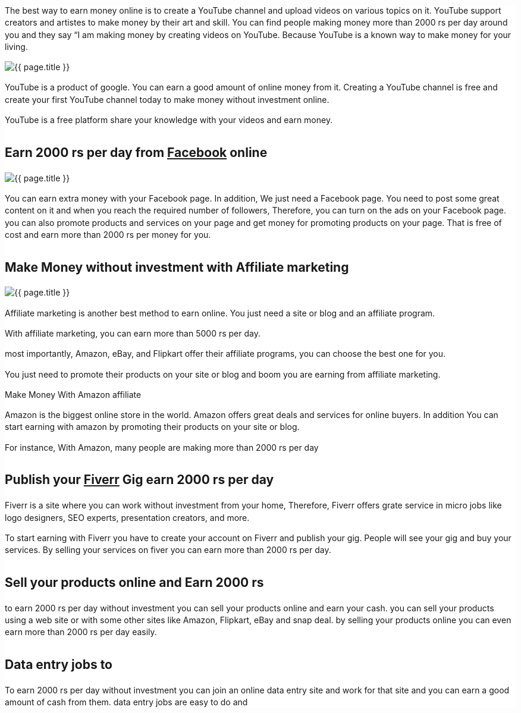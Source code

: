 <p>The best way to earn money online is to create a YouTube channel and upload videos on various
    topics on it. YouTube support creators and artistes to make money by their art and skill. You
    can find people making money more than 2000 rs per day around you and they say “I am making
    money by creating videos on YouTube. Because YouTube is a known way to make money for your
    living.</p>
<img src="{{ site.url }}/images/earn-2000-rs-per-day-without-investment-5.jpg" alt="{{ page.title }}" width="100%">

<p>YouTube is a product of google. You can earn a good amount of online money from it. Creating a
    YouTube channel is free and create your first YouTube channel today to make money without
    investment online.</p>

<p>YouTube is a free platform share your knowledge with your videos and earn money.</p>

<h2>Earn 2000 rs per day from <a href="https://www.facebook.com/">Facebook</a> online</h2>
<img src="{{ site.url }}/images/earn-2000-rs-per-day-without-investment-6.jpg" alt="{{ page.title }}" width="100%">

<p>You can earn extra money with your Facebook page. In addition, We just need a Facebook page. You
    need to post some great content on it and when you reach the required number of followers,
    Therefore, you can turn on the ads on your Facebook page. you can also promote products and
    services on your page and get money for promoting products on your page. That is free of cost
    and earn more than 2000 rs per money for you.</p>



<h2>Make Money without investment with Affiliate marketing</h2>
<img src="{{ site.url }}/images/earn-2000-rs-per-day-without-investment-7.avif" alt="{{ page.title }}" width="100%">
<p>Affiliate marketing is another best method to earn online. You just need a site or blog and an
    affiliate program.</p>

<p>With affiliate marketing, you can earn more than 5000 rs per day.</p>

<p>most importantly, Amazon, eBay, and Flipkart offer their affiliate programs, you can choose the
    best one for you.</p>

<p>You just need to promote their products on your site or blog and boom you are earning from
    affiliate marketing.</p>

<p>Make Money With Amazon affiliate</p>



<p>Amazon is the biggest online store in the world. Amazon offers great deals and services for
    online buyers. In addition You can start earning with amazon by promoting their products on your
    site or blog.</p>
<p>For instance, With Amazon, many people are making more than 2000 rs per day</p>
<h2>Publish your <a
        href="https://www.googleadservices.com/pagead/aclk?sa=L&amp;ai=DChcSEwiXvLji6OqAAxUdHoMDHZJaAAcYABAAGgJzZg&amp;gclid=Cj0KCQjw84anBhCtARIsAISI-xdJl5C6FPuRmdKVw34qfbReR07HR6NzlQkCgp4o1BtPeCIl5plhZlUaAq-7EALw_wcB&amp;ohost=www.google.com&amp;cid=CAESa-D26CZhzZ7IcQ7qS0Fb92iv9XeA3xoF3bFJRv5riE-FYrMmnrduvaasB-N8HkKBPFwU3U820AvEiN6Byc3B5Gv3b_TAQFOPDkDV5Q-U8nlCGBWnaTe-SOP-npXNWFcHotFJvp7yvLwSGR28&amp;sig=AOD64_0wZbDsATOoPeHU_zpNKwxS-OF0sw&amp;q&amp;adurl&amp;ved=2ahUKEwin97Di6OqAAxU41zgGHVrcAooQ0Qx6BAgHEAE">Fiverr</a>
    Gig
    earn 2000 rs per day</h2>
<p>Fiverr is a site where you can work without investment from your home, Therefore, Fiverr offers
    grate service in micro jobs like logo designers, SEO experts, presentation creators, and more.
</p>
<p>To start earning with Fiverr you have to create your account on Fiverr and publish your gig.
    People will see your gig and buy your services. By selling your services on fiver you can earn
    more than 2000 rs per day.</p>
<h2 style="text-align: left;">Sell your products online and Earn 2000 rs</h2>
<p>to earn 2000 rs per day without investment you can sell your products online and earn your cash.
    you can sell your products using a web site or with some other sites like Amazon, Flipkart, eBay
    and snap deal. by selling your products online you can even earn more than 2000 rs per day
    easily.</p>
<h2>Data entry jobs to </h2>
<p>To earn 2000 rs per day without investment you can join an online data entry site and work for
    that site and you can earn a good amount of cash from them. data entry jobs are easy to do and